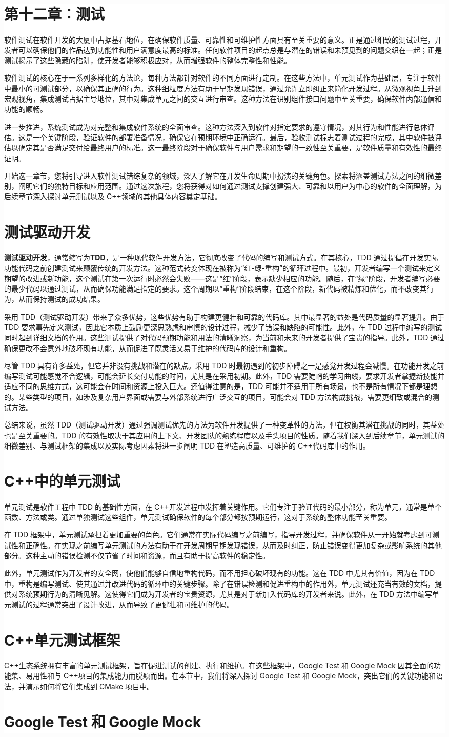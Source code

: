 

# 第十二章：测试

软件测试在软件开发的大厦中占据基石地位，在确保软件质量、可靠性和可维护性方面具有至关重要的意义。正是通过细致的测试过程，开发者可以确保他们的作品达到功能性和用户满意度最高的标准。任何软件项目的起点总是与潜在的错误和未预见到的问题交织在一起；正是测试揭示了这些隐藏的陷阱，使开发者能够积极应对，从而增强软件的整体完整性和性能。

软件测试的核心在于一系列多样化的方法论，每种方法都针对软件的不同方面进行定制。在这些方法中，单元测试作为基础层，专注于软件中最小的可测试部分，以确保其正确的行为。这种细粒度方法有助于早期发现错误，通过允许立即纠正来简化开发过程。从微观视角上升到宏观视角，集成测试占据主导地位，其中对集成单元之间的交互进行审查。这种方法在识别组件接口问题中至关重要，确保软件内部通信和功能的顺畅。

进一步推进，系统测试成为对完整和集成软件系统的全面审查。这种方法深入到软件对指定要求的遵守情况，对其行为和性能进行总体评估。这是一个关键阶段，验证软件的部署准备情况，确保它在预期环境中正确运行。最后，验收测试标志着测试过程的完成，其中软件被评估以确定其是否满足交付给最终用户的标准。这一最终阶段对于确保软件与用户需求和期望的一致性至关重要，是软件质量和有效性的最终证明。

开始这一章节，您将引导进入软件测试错综复杂的领域，深入了解它在开发生命周期中扮演的关键角色。探索将涵盖测试方法之间的细微差别，阐明它们的独特目标和应用范围。通过这次旅程，您将获得对如何通过测试支撑创建强大、可靠和以用户为中心的软件的全面理解，为后续章节深入探讨单元测试以及 C++领域的其他具体内容奠定基础。

# 测试驱动开发

**测试驱动开发**，通常缩写为**TDD**，是一种现代软件开发方法，它彻底改变了代码的编写和测试方式。在其核心，TDD 通过提倡在开发实际功能代码之前创建测试来颠覆传统的开发方法。这种范式转变体现在被称为“红-绿-重构”的循环过程中。最初，开发者编写一个测试来定义期望的改进或新功能，这个测试在第一次运行时必然会失败——这是“红”阶段，表示缺少相应的功能。随后，在“绿”阶段，开发者编写必要的最少代码以通过测试，从而确保功能满足指定的要求。这个周期以“重构”阶段结束，在这个阶段，新代码被精炼和优化，而不改变其行为，从而保持测试的成功结果。

采用 TDD（测试驱动开发）带来了众多优势，这些优势有助于构建更健壮和可靠的代码库。其中最显著的益处是代码质量的显著提升。由于 TDD 要求事先定义测试，因此它本质上鼓励更深思熟虑和审慎的设计过程，减少了错误和缺陷的可能性。此外，在 TDD 过程中编写的测试同时起到详细文档的作用。这些测试提供了对代码预期功能和用法的清晰洞察，为当前和未来的开发者提供了宝贵的指导。此外，TDD 通过确保更改不会意外地破坏现有功能，从而促进了既灵活又易于维护的代码库的设计和重构。

尽管 TDD 具有许多益处，但它并非没有挑战和潜在的缺点。采用 TDD 时最初遇到的初步障碍之一是感觉开发过程会减慢。在功能开发之前编写测试可能感觉不合逻辑，可能会延长交付功能的时间，尤其是在采用初期。此外，TDD 需要陡峭的学习曲线，要求开发者掌握新技能并适应不同的思维方式，这可能会在时间和资源上投入巨大。还值得注意的是，TDD 可能并不适用于所有场景，也不是所有情况下都是理想的。某些类型的项目，如涉及复杂用户界面或需要与外部系统进行广泛交互的项目，可能会对 TDD 方法构成挑战，需要更细致或混合的测试方法。

总结来说，虽然 TDD（测试驱动开发）通过强调测试优先的方法为软件开发提供了一种变革性的方法，但在权衡其潜在挑战的同时，其益处也是至关重要的。TDD 的有效性取决于其应用的上下文、开发团队的熟练程度以及手头项目的性质。随着我们深入到后续章节，单元测试的细微差别、与测试框架的集成以及实际考虑因素将进一步阐明 TDD 在塑造高质量、可维护的 C++代码库中的作用。

# C++中的单元测试

单元测试是软件工程中 TDD 的基础性方面，在 C++开发过程中发挥着关键作用。它们专注于验证代码的最小部分，称为单元，通常是单个函数、方法或类。通过单独测试这些组件，单元测试确保软件的每个部分都按预期运行，这对于系统的整体功能至关重要。

在 TDD 框架中，单元测试承担着更加重要的角色。它们通常在实际代码编写之前编写，指导开发过程，并确保软件从一开始就考虑到可测试性和正确性。在实现之前编写单元测试的方法有助于在开发周期早期发现错误，从而及时纠正，防止错误变得更加复杂或影响系统的其他部分。这种主动的错误检测不仅节省了时间和资源，而且有助于提高软件的稳定性。

此外，单元测试作为开发者的安全网，使他们能够自信地重构代码，而不用担心破坏现有的功能。这在 TDD 中尤其有价值，因为在 TDD 中，重构是编写测试、使其通过并改进代码的循环中的关键步骤。除了在错误检测和促进重构中的作用外，单元测试还充当有效的文档，提供对系统预期行为的清晰见解。这使得它们成为开发者的宝贵资源，尤其是对于新加入代码库的开发者来说。此外，在 TDD 方法中编写单元测试的过程通常突出了设计改进，从而导致了更健壮和可维护的代码。

# C++单元测试框架

C++生态系统拥有丰富的单元测试框架，旨在促进测试的创建、执行和维护。在这些框架中，Google Test 和 Google Mock 因其全面的功能集、易用性和与 C++项目的集成能力而脱颖而出。在本节中，我们将深入探讨 Google Test 和 Google Mock，突出它们的关键功能和语法，并演示如何将它们集成到 CMake 项目中。

# Google Test 和 Google Mock
